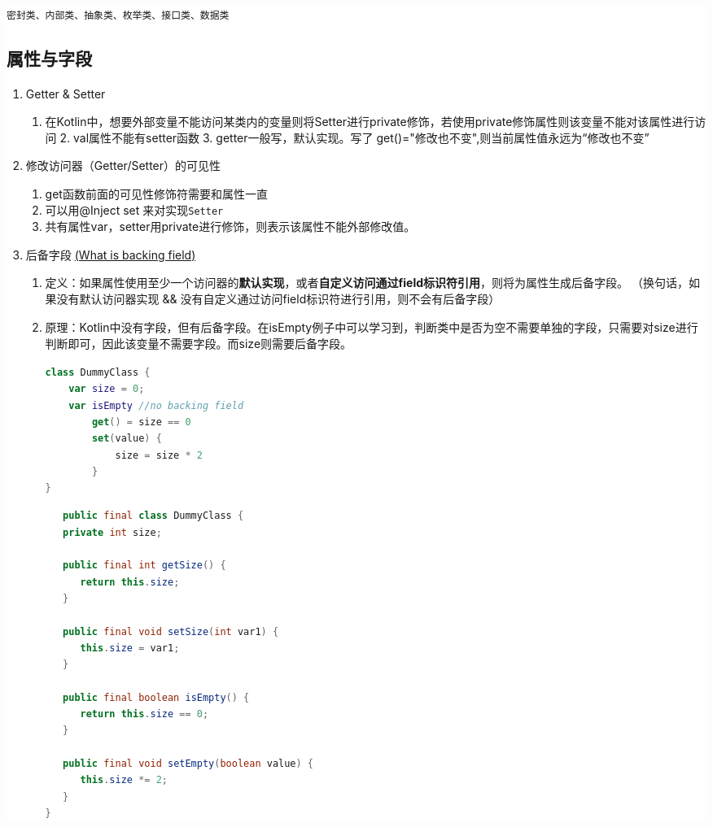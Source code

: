    密封类、内部类、抽象类、枚举类、接口类、数据类





## 属性与字段

1. Getter & Setter

   1. 在Kotlin中，想要外部变量不能访问某类内的变量则将Setter进行private修饰，若使用private修饰属性则该变量不能对该属性进行访问
      2. val属性不能有setter函数
      3. getter一般写，默认实现。写了 get()="修改也不变",则当前属性值永远为“修改也不变”

2. 修改访问器（Getter/Setter）的可见性

   1. get函数前面的可见性修饰符需要和属性一直
   2. 可以用@Inject set 来对实现`Setter`
   3. 共有属性var，setter用private进行修饰，则表示该属性不能外部修改值。

3. 后备字段 [(What is backing field)](https://stackoverflow.com/questions/43220140/whats-kotlin-backing-field-for)

   1. 定义：如果属性使用至少一个访问器的**默认实现**，或者**自定义访问通过field标识符引用**，则将为属性生成后备字段。 （换句话，如果没有默认访问器实现 && 没有自定义通过访问field标识符进行引用，则不会有后备字段）

   2. 原理：Kotlin中没有字段，但有后备字段。在isEmpty例子中可以学习到，判断类中是否为空不需要单独的字段，只需要对size进行判断即可，因此该变量不需要字段。而size则需要后备字段。

      ```kotlin
      class DummyClass {
          var size = 0;
          var isEmpty //no backing field
              get() = size == 0
              set(value) {
                  size = size * 2
              }
      }
      ```

      ```java
         public final class DummyClass {
         private int size;
      
         public final int getSize() {
            return this.size;
         }
      
         public final void setSize(int var1) {
            this.size = var1;
         }
      
         public final boolean isEmpty() {
            return this.size == 0;
         }
      
         public final void setEmpty(boolean value) {
            this.size *= 2;
         }
      }
      